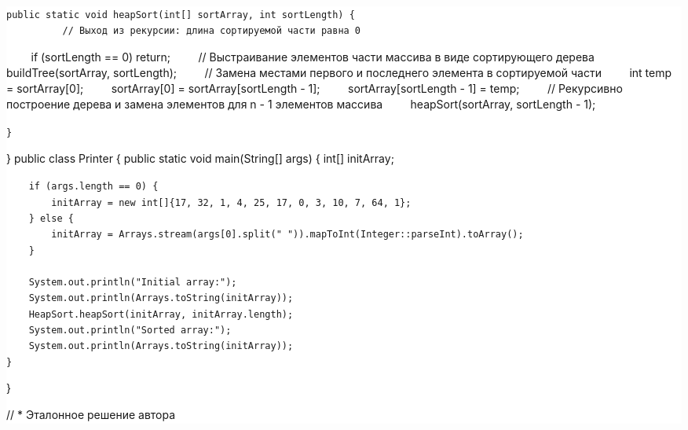 
    public static void heapSort(int[] sortArray, int sortLength) {
              // Выход из рекурсии: длина сортируемой части равна 0
        if (sortLength == 0) return;
        // Выстраивание элементов части массива в виде сортирующего дерева
        buildTree(sortArray, sortLength);
        // Замена местами первого и последнего элемента в сортируемой части
        int temp = sortArray[0];
        sortArray[0] = sortArray[sortLength - 1];
        sortArray[sortLength - 1] = temp;
        // Рекурсивно построение дерева и замена элементов для n - 1 элементов массива
        heapSort(sortArray, sortLength - 1);


    }
}
public class Printer {
    public static void main(String[] args) {
        int[] initArray;

        if (args.length == 0) {
            initArray = new int[]{17, 32, 1, 4, 25, 17, 0, 3, 10, 7, 64, 1};
        } else {
            initArray = Arrays.stream(args[0].split(" ")).mapToInt(Integer::parseInt).toArray();
        }

        System.out.println("Initial array:");
        System.out.println(Arrays.toString(initArray));
        HeapSort.heapSort(initArray, initArray.length);
        System.out.println("Sorted array:");
        System.out.println(Arrays.toString(initArray));
    }
}


// * Эталонное решение автора 
